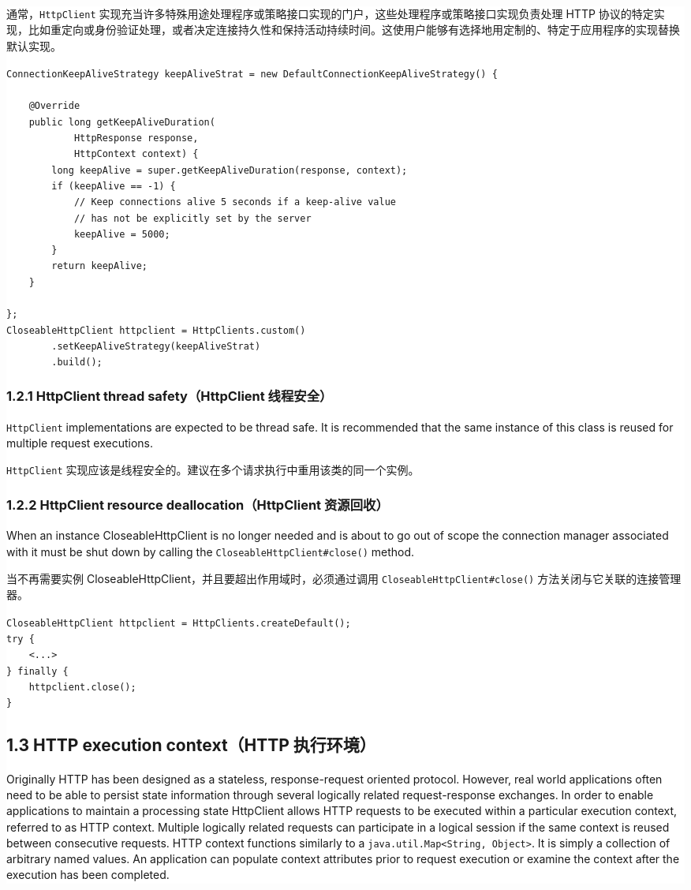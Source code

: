 通常，`HttpClient` 实现充当许多特殊用途处理程序或策略接口实现的门户，这些处理程序或策略接口实现负责处理 HTTP 协议的特定实现，比如重定向或身份验证处理，或者决定连接持久性和保持活动持续时间。这使用户能够有选择地用定制的、特定于应用程序的实现替换默认实现。

```
ConnectionKeepAliveStrategy keepAliveStrat = new DefaultConnectionKeepAliveStrategy() {

    @Override
    public long getKeepAliveDuration(
            HttpResponse response,
            HttpContext context) {
        long keepAlive = super.getKeepAliveDuration(response, context);
        if (keepAlive == -1) {
            // Keep connections alive 5 seconds if a keep-alive value
            // has not be explicitly set by the server
            keepAlive = 5000;
        }
        return keepAlive;
    }

};
CloseableHttpClient httpclient = HttpClients.custom()
        .setKeepAliveStrategy(keepAliveStrat)
        .build();
```

### 1.2.1 HttpClient thread safety（HttpClient 线程安全）
`HttpClient` implementations are expected to be thread safe. It is recommended that the same instance of this class is reused for multiple request executions.

`HttpClient` 实现应该是线程安全的。建议在多个请求执行中重用该类的同一个实例。

### 1.2.2 HttpClient resource deallocation（HttpClient 资源回收）
When an instance CloseableHttpClient is no longer needed and is about to go out of scope the connection manager associated with it must be shut down by calling the `CloseableHttpClient#close()` method.

当不再需要实例 CloseableHttpClient，并且要超出作用域时，必须通过调用 `CloseableHttpClient#close()` 方法关闭与它关联的连接管理器。

```
CloseableHttpClient httpclient = HttpClients.createDefault();
try {
    <...>
} finally {
    httpclient.close();
}
```

## 1.3 HTTP execution context（HTTP 执行环境）
Originally HTTP has been designed as a stateless, response-request oriented protocol. However, real world applications often need to be able to persist state information through several logically related request-response exchanges. In order to enable applications to maintain a processing state HttpClient allows HTTP requests to be executed within a particular execution context, referred to as HTTP context. Multiple logically related requests can participate in a logical session if the same context is reused between consecutive requests. HTTP context functions similarly to a `java.util.Map<String, Object>`. It is simply a collection of arbitrary named values. An application can populate context attributes prior to request execution or examine the context after the execution has been completed.
